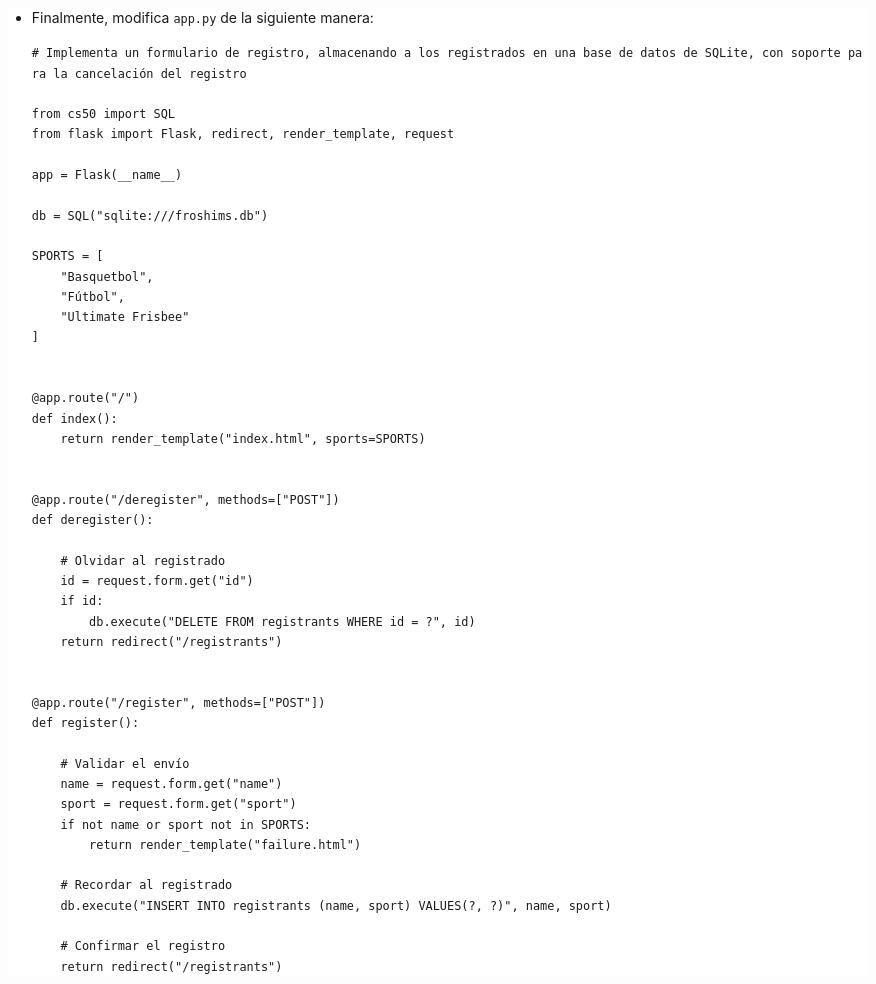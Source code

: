 - Finalmente, modifica `app.py` de la siguiente manera:

      # Implementa un formulario de registro, almacenando a los registrados en una base de datos de SQLite, con soporte para la cancelación del registro

      from cs50 import SQL
      from flask import Flask, redirect, render_template, request

      app = Flask(__name__)

      db = SQL("sqlite:///froshims.db")

      SPORTS = [
          "Basquetbol",
          "Fútbol",
          "Ultimate Frisbee"
      ]


      @app.route("/")
      def index():
          return render_template("index.html", sports=SPORTS)


      @app.route("/deregister", methods=["POST"])
      def deregister():

          # Olvidar al registrado
          id = request.form.get("id")
          if id:
              db.execute("DELETE FROM registrants WHERE id = ?", id)
          return redirect("/registrants")


      @app.route("/register", methods=["POST"])
      def register():

          # Validar el envío
          name = request.form.get("name")
          sport = request.form.get("sport")
          if not name or sport not in SPORTS:
              return render_template("failure.html")

          # Recordar al registrado
          db.execute("INSERT INTO registrants (name, sport) VALUES(?, ?)", name, sport)

          # Confirmar el registro
          return redirect("/registrants")
